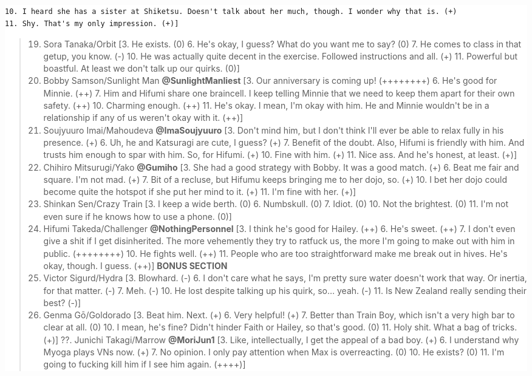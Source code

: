 	10. I heard she has a sister at Shiketsu. Doesn't talk about her much, though. I wonder why that is. (+)
	11. Shy. That's my only impression. (+)]
> 19. Sora Tanaka/Orbit
	[3. He exists. (0)
	6. He's okay, I guess? What do you want me to say? (0)
	7. He comes to class in that getup, you know. (-)
	10. He was actually quite decent in the exercise. Followed instructions and all. (+)
	11. Powerful but boastful. At least we don't talk up our quirks. (0)]
> 20. Bobby Samson/Sunlight Man **@SunlightManliest**
	[3. Our anniversary is coming up! (++++++++)
	6. He's good for Minnie. (++)
	7. Him and Hifumi share one braincell. I keep telling Minnie that we need to keep them apart for their own safety. (++)
	10. Charming enough. (++)
	11. He's okay. I mean, I'm okay with him. He and Minnie wouldn't be in a relationship if any of us weren't okay with it. (++)]
> 21. Soujyuuro Imai/Mahoudeva **@ImaSoujyuuro**
	[3. Don't mind him, but I don't think I'll ever be able to relax fully in his presence. (+)
	6. Uh, he and Katsuragi are cute, I guess? (+)
	7. Benefit of the doubt. Also, Hifumi is friendly with him. And trusts him enough to spar with him. So, for Hifumi. (+)
	10. Fine with him. (+)
	11. Nice ass. And he's honest, at least. (+)]
> 22. Chihiro Mitsurugi/Yako **@Gumiho**
	[3. She had a good strategy with Bobby. It was a good match. (+)
	6. Beat me fair and square. I'm not mad. (+)
	7. Bit of a recluse, but Hifumu keeps bringing me to her dojo, so. (+)
	10. I bet her dojo could become quite the hotspot if she put her mind to it. (+)
	11. I'm fine with her. (+)]
> 23. Shinkan Sen/Crazy Train
	[3. I keep a wide berth. (0)
	6. Numbskull. (0)
	7. Idiot. (0)
	10. Not the brightest. (0)
	11. I'm not even sure if he knows how to use a phone. (0)]
> 24. Hifumi Takeda/Challenger **@NothingPersonnel**
	[3. I think he's good for Hailey. (++)
	6. He's sweet. (++)
	7. I don't even give a shit if I get disinherited. The more vehemently they try to ratfuck us, the more I'm going to make out with him in public. (++++++++)
	10. He fights well. (++)
	11. People who are too straightforward make me break out in hives. He's okay, though. I guess. (++)]
**BONUS SECTION**
> 14. Victor Sigurd/Hydra
	[3. Blowhard. (-)
	6. I don't care what he says, I'm pretty sure water doesn't work that way. Or inertia, for that matter. (-)
	7. Meh. (-)
	10. He lost despite talking up his quirk, so… yeah. (-)
	11. Is New Zealand really sending their best? (-)]
> 15. Genma Gō/Goldorado
	[3. Beat him. Next. (+)
	6. Very helpful! (+)
	7. Better than Train Boy, which isn't a very high bar to clear at all. (0)
	10. I mean, he's fine? Didn't hinder Faith or Hailey, so that's good. (0)
	11. Holy shit. What a bag of tricks. (+)]
> ??. Junichi Takagi/Marrow **@MoriJun1**
	[3. Like, intellectually, I get the appeal of a bad boy. (+)
	6. I understand why Myoga plays VNs now. (+)
	7. No opinion. I only pay attention when Max is overreacting. (0)
	10. He exists? (0)
	11. I'm going to fucking kill him if I see him again. (++++)]